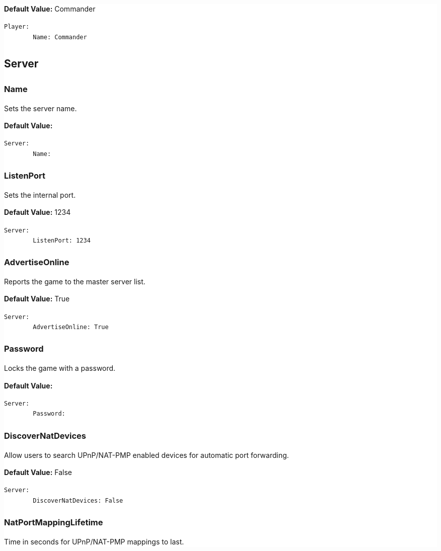 **Default Value:** Commander

```miniyaml
Player:
        Name: Commander
```
## Server
### Name
Sets the server name.

**Default Value:**

```miniyaml
Server:
        Name:
```
### ListenPort
Sets the internal port.

**Default Value:** 1234

```miniyaml
Server:
        ListenPort: 1234
```
### AdvertiseOnline
Reports the game to the master server list.

**Default Value:** True

```miniyaml
Server:
        AdvertiseOnline: True
```
### Password
Locks the game with a password.

**Default Value:**

```miniyaml
Server:
        Password:
```
### DiscoverNatDevices
Allow users to search UPnP/NAT-PMP enabled devices for automatic port forwarding.

**Default Value:** False

```miniyaml
Server:
        DiscoverNatDevices: False
```
### NatPortMappingLifetime
Time in seconds for UPnP/NAT-PMP mappings to last.
